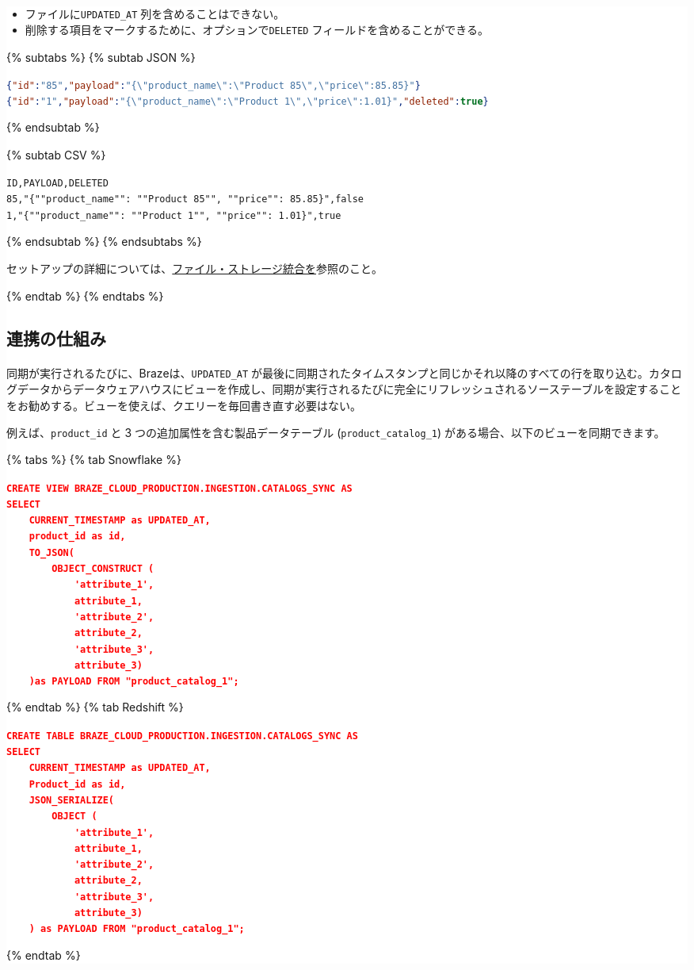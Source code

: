 - ファイルに`UPDATED_AT` 列を含めることはできない。  
- 削除する項目をマークするために、オプションで`DELETED` フィールドを含めることができる。 

{% subtabs %}
{% subtab JSON %}
```json
{"id":"85","payload":"{\"product_name\":\"Product 85\",\"price\":85.85}"}
{"id":"1","payload":"{\"product_name\":\"Product 1\",\"price\":1.01}","deleted":true}
```
{% endsubtab %}

{% subtab CSV %}
```plaintext
ID,PAYLOAD,DELETED
85,"{""product_name"": ""Product 85"", ""price"": 85.85}",false
1,"{""product_name"": ""Product 1"", ""price"": 1.01}",true
```
{% endsubtab %}
{% endsubtabs %}

セットアップの詳細については、[ファイル・ストレージ統合を]({{site.baseurl}}/user_guide/data/unification/cloud_ingestion/file_storage_integrations/)参照のこと。

{% endtab %}
{% endtabs %}

## 連携の仕組み

同期が実行されるたびに、Brazeは、`UPDATED_AT` が最後に同期されたタイムスタンプと同じかそれ以降のすべての行を取り込む。カタログデータからデータウェアハウスにビューを作成し、同期が実行されるたびに完全にリフレッシュされるソーステーブルを設定することをお勧めする。ビューを使えば、クエリーを毎回書き直す必要はない。

例えば、`product_id` と 3 つの追加属性を含む製品データテーブル (`product_catalog_1`) がある場合、以下のビューを同期できます。

{% tabs %}
{% tab Snowflake %}
```json
CREATE VIEW BRAZE_CLOUD_PRODUCTION.INGESTION.CATALOGS_SYNC AS 
SELECT
    CURRENT_TIMESTAMP as UPDATED_AT,
    product_id as id,
    TO_JSON(
        OBJECT_CONSTRUCT (
            'attribute_1',
            attribute_1,
            'attribute_2',
            attribute_2,
            'attribute_3',
            attribute_3)
    )as PAYLOAD FROM "product_catalog_1";
```
{% endtab %}
{% tab Redshift %}
```json
CREATE TABLE BRAZE_CLOUD_PRODUCTION.INGESTION.CATALOGS_SYNC AS
SELECT
    CURRENT_TIMESTAMP as UPDATED_AT,
    Product_id as id,
    JSON_SERIALIZE(
        OBJECT (
            'attribute_1',
            attribute_1,
            'attribute_2',
            attribute_2,
            'attribute_3',
            attribute_3)
    ) as PAYLOAD FROM "product_catalog_1";
```
{% endtab %}